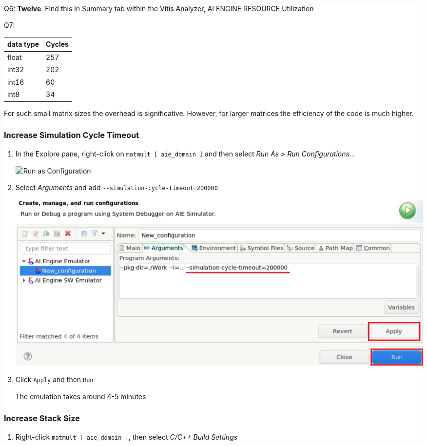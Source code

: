 Q6: **Twelve**. Find this in Summary tab within the Vitis Analyzer, AI ENGINE RESOURCE Utilization

Q7:

| data type  | Cycles |
|------------|--------|
| float      | 257    |
| int32      | 202    |
| int16      | 60     |
| int8       | 34     |

For such small matrix sizes the overhead is significative. However, for larger matrices the efficiency of the code is much higher.

### Increase Simulation Cycle Timeout

1. In the Explore pane, right-click on `matmult [ aie_domain ]` and then select *Run As > Run Configurations...*

   ![Run as Configuration](images/matmult_lab/aie_emu_runas_configuration.png)

1. Select *Arguments* and add `--simulation-cycle-timeout=200000`

   ![Run as Configuration](images/matmult_lab/aie_emu_cycle_timeout.png)

1. Click `Apply` and then `Run`

   The emulation takes around 4-5 minutes

### Increase Stack Size

1. Right-click `matmult [ aie_domain ]`, then select *C/C++ Build Settings*
